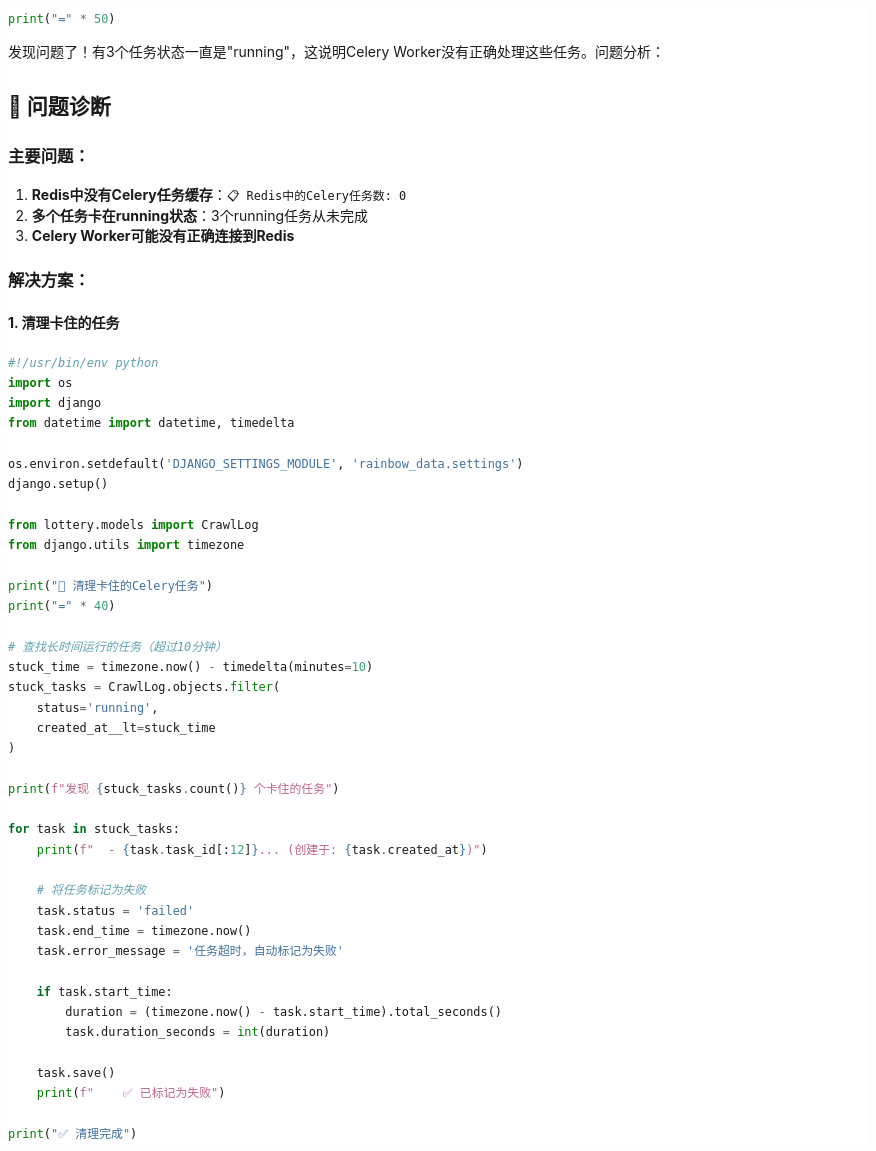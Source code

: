 ```python
print("=" * 50)
```

发现问题了！有3个任务状态一直是"running"，这说明Celery Worker没有正确处理这些任务。问题分析：

## 🔧 **问题诊断**

### **主要问题**：
1. **Redis中没有Celery任务缓存**：`📋 Redis中的Celery任务数: 0`
2. **多个任务卡在running状态**：3个running任务从未完成
3. **Celery Worker可能没有正确连接到Redis**

### **解决方案**：

#### 1. **清理卡住的任务**

```python
#!/usr/bin/env python
import os
import django
from datetime import datetime, timedelta

os.environ.setdefault('DJANGO_SETTINGS_MODULE', 'rainbow_data.settings')
django.setup()

from lottery.models import CrawlLog
from django.utils import timezone

print("🔧 清理卡住的Celery任务")
print("=" * 40)

# 查找长时间运行的任务（超过10分钟）
stuck_time = timezone.now() - timedelta(minutes=10)
stuck_tasks = CrawlLog.objects.filter(
    status='running',
    created_at__lt=stuck_time
)

print(f"发现 {stuck_tasks.count()} 个卡住的任务")

for task in stuck_tasks:
    print(f"  - {task.task_id[:12]}... (创建于: {task.created_at})")
    
    # 将任务标记为失败
    task.status = 'failed'
    task.end_time = timezone.now()
    task.error_message = '任务超时，自动标记为失败'
    
    if task.start_time:
        duration = (timezone.now() - task.start_time).total_seconds()
        task.duration_seconds = int(duration)
    
    task.save()
    print(f"    ✅ 已标记为失败")

print("✅ 清理完成")
```
